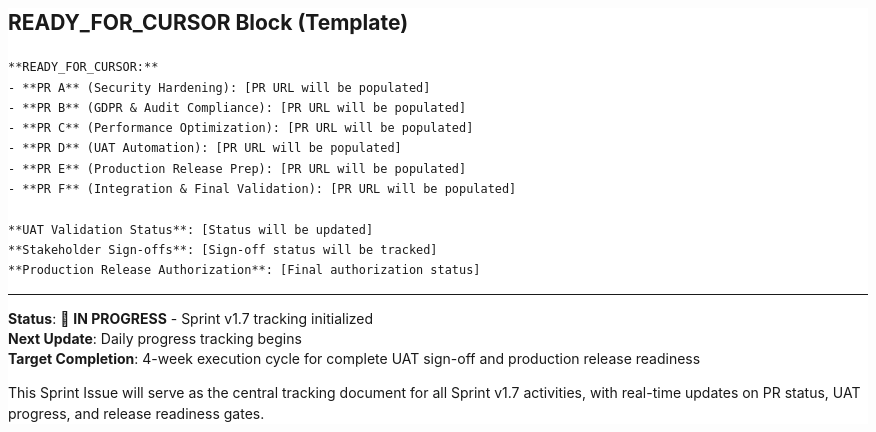 ## READY_FOR_CURSOR Block (Template)

```
**READY_FOR_CURSOR:**
- **PR A** (Security Hardening): [PR URL will be populated]
- **PR B** (GDPR & Audit Compliance): [PR URL will be populated]  
- **PR C** (Performance Optimization): [PR URL will be populated]
- **PR D** (UAT Automation): [PR URL will be populated]
- **PR E** (Production Release Prep): [PR URL will be populated]
- **PR F** (Integration & Final Validation): [PR URL will be populated]

**UAT Validation Status**: [Status will be updated]
**Stakeholder Sign-offs**: [Sign-off status will be tracked]
**Production Release Authorization**: [Final authorization status]
```

---

**Status**: 🔄 **IN PROGRESS** - Sprint v1.7 tracking initialized  
**Next Update**: Daily progress tracking begins  
**Target Completion**: 4-week execution cycle for complete UAT sign-off and production release readiness

This Sprint Issue will serve as the central tracking document for all Sprint v1.7 activities, with real-time updates on PR status, UAT progress, and release readiness gates.